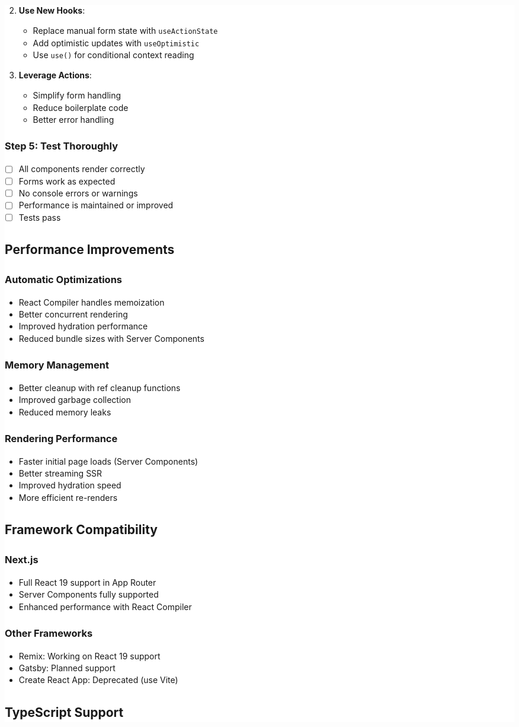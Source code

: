2. **Use New Hooks**:
   - Replace manual form state with `useActionState`
   - Add optimistic updates with `useOptimistic`
   - Use `use()` for conditional context reading

3. **Leverage Actions**:
   - Simplify form handling
   - Reduce boilerplate code
   - Better error handling

### Step 5: Test Thoroughly

- [ ] All components render correctly
- [ ] Forms work as expected
- [ ] No console errors or warnings
- [ ] Performance is maintained or improved
- [ ] Tests pass

## Performance Improvements

### Automatic Optimizations
- React Compiler handles memoization
- Better concurrent rendering
- Improved hydration performance
- Reduced bundle sizes with Server Components

### Memory Management
- Better cleanup with ref cleanup functions
- Improved garbage collection
- Reduced memory leaks

### Rendering Performance
- Faster initial page loads (Server Components)
- Better streaming SSR
- Improved hydration speed
- More efficient re-renders

## Framework Compatibility

### Next.js
- Full React 19 support in App Router
- Server Components fully supported
- Enhanced performance with React Compiler

### Other Frameworks
- Remix: Working on React 19 support
- Gatsby: Planned support
- Create React App: Deprecated (use Vite)

## TypeScript Support
